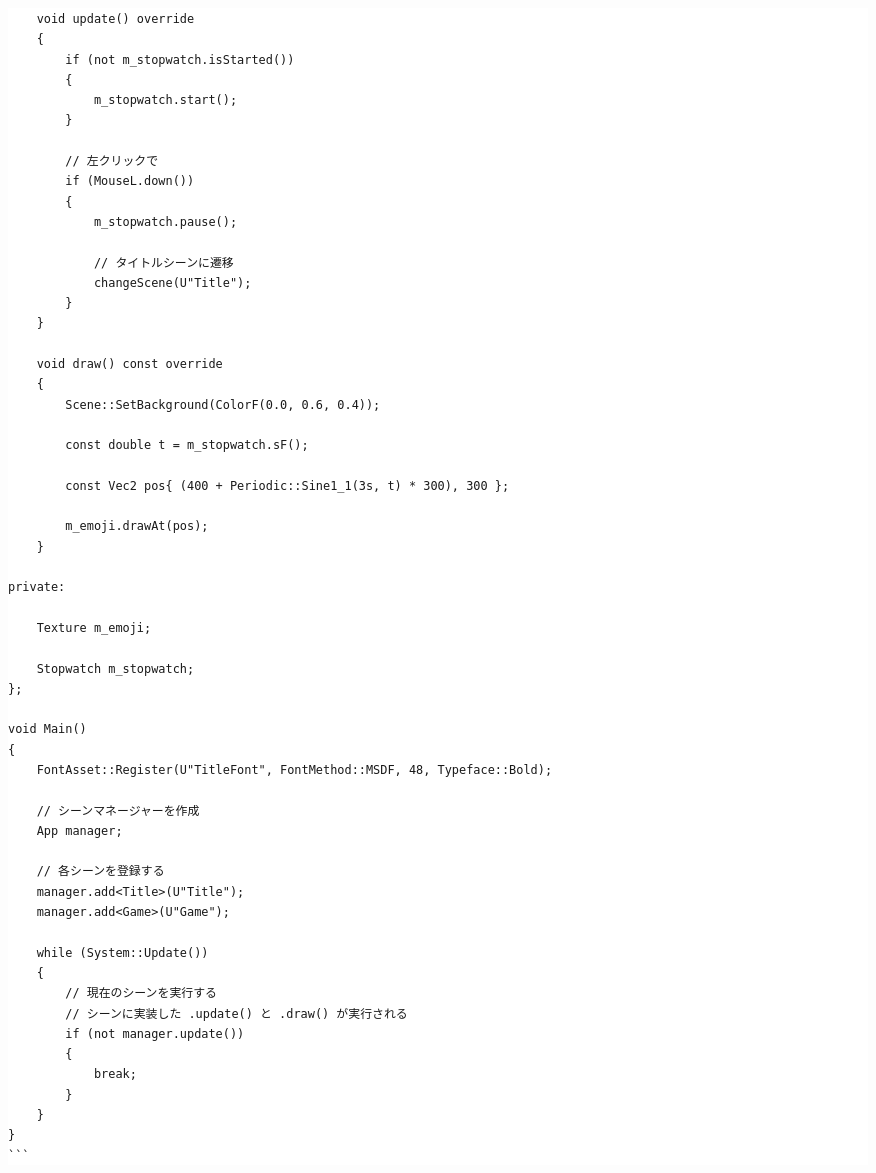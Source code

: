 		void update() override
		{
			if (not m_stopwatch.isStarted())
			{
				m_stopwatch.start();
			}

			// 左クリックで
			if (MouseL.down())
			{
				m_stopwatch.pause();

				// タイトルシーンに遷移
				changeScene(U"Title");
			}
		}

		void draw() const override
		{
			Scene::SetBackground(ColorF(0.0, 0.6, 0.4));

			const double t = m_stopwatch.sF();

			const Vec2 pos{ (400 + Periodic::Sine1_1(3s, t) * 300), 300 };

			m_emoji.drawAt(pos);
		}

	private:

		Texture m_emoji;

		Stopwatch m_stopwatch;
	};

	void Main()
	{
		FontAsset::Register(U"TitleFont", FontMethod::MSDF, 48, Typeface::Bold);

		// シーンマネージャーを作成
		App manager;

		// 各シーンを登録する
		manager.add<Title>(U"Title");
		manager.add<Game>(U"Game");

		while (System::Update())
		{
			// 現在のシーンを実行する
			// シーンに実装した .update() と .draw() が実行される
			if (not manager.update())
			{
				break;
			}
		}
	}
	```
